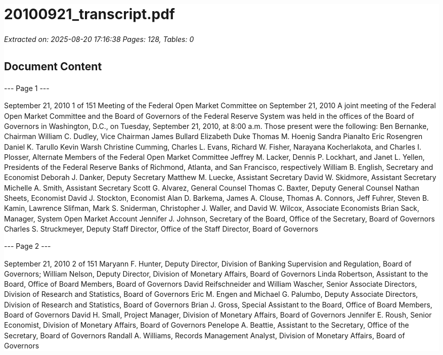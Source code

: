 # 20100921_transcript.pdf

*Extracted on: 2025-08-20 17:16:38*
*Pages: 128, Tables: 0*

## Document Content

--- Page 1 ---

September 21, 2010 1 of 151
Meeting of the Federal Open Market Committee on
September 21, 2010
A joint meeting of the Federal Open Market Committee and the Board of Governors of
the Federal Reserve System was held in the offices of the Board of Governors in Washington,
D.C., on Tuesday, September 21, 2010, at 8:00 a.m. Those present were the following:
Ben Bernanke, Chairman
William C. Dudley, Vice Chairman
James Bullard
Elizabeth Duke
Thomas M. Hoenig
Sandra Pianalto
Eric Rosengren
Daniel K. Tarullo
Kevin Warsh
Christine Cumming, Charles L. Evans, Richard W. Fisher, Narayana Kocherlakota, and
Charles I. Plosser, Alternate Members of the Federal Open Market Committee
Jeffrey M. Lacker, Dennis P. Lockhart, and Janet L. Yellen, Presidents of the Federal
Reserve Banks of Richmond, Atlanta, and San Francisco, respectively
William B. English, Secretary and Economist
Deborah J. Danker, Deputy Secretary
Matthew M. Luecke, Assistant Secretary
David W. Skidmore, Assistant Secretary
Michelle A. Smith, Assistant Secretary
Scott G. Alvarez, General Counsel
Thomas C. Baxter, Deputy General Counsel
Nathan Sheets, Economist
David J. Stockton, Economist
Alan D. Barkema, James A. Clouse, Thomas A. Connors, Jeff Fuhrer, Steven B. Kamin,
Lawrence Slifman, Mark S. Sniderman, Christopher J. Waller, and David W. Wilcox,
Associate Economists
Brian Sack, Manager, System Open Market Account
Jennifer J. Johnson, Secretary of the Board, Office of the Secretary, Board of Governors
Charles S. Struckmeyer, Deputy Staff Director, Office of the Staff Director, Board of
Governors

--- Page 2 ---

September 21, 2010 2 of 151
Maryann F. Hunter, Deputy Director, Division of Banking Supervision and Regulation,
Board of Governors; William Nelson, Deputy Director, Division of Monetary Affairs,
Board of Governors
Linda Robertson, Assistant to the Board, Office of Board Members, Board of Governors
David Reifschneider and William Wascher, Senior Associate Directors, Division of
Research and Statistics, Board of Governors
Eric M. Engen and Michael G. Palumbo, Deputy Associate Directors, Division of
Research and Statistics, Board of Governors
Brian J. Gross, Special Assistant to the Board, Office of Board Members, Board of
Governors
David H. Small, Project Manager, Division of Monetary Affairs, Board of Governors
Jennifer E. Roush, Senior Economist, Division of Monetary Affairs, Board of Governors
Penelope A. Beattie, Assistant to the Secretary, Office of the Secretary, Board of
Governors
Randall A. Williams, Records Management Analyst, Division of Monetary Affairs,
Board of Governors